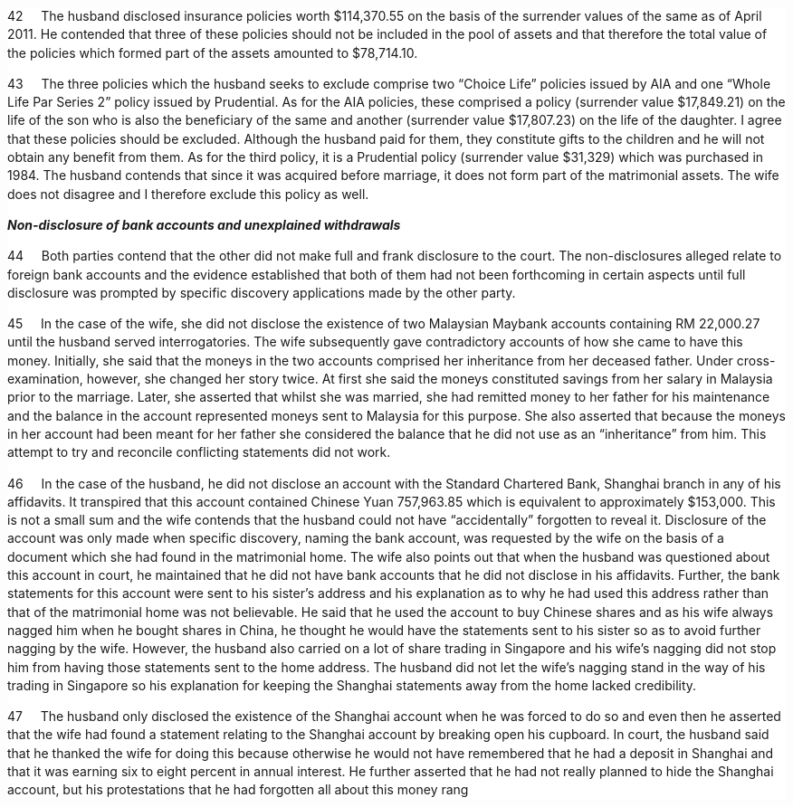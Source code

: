 42     The husband disclosed insurance policies worth $114,370.55 on the basis of the surrender values of the same as of April 2011. He contended that three of these policies should not be included in the pool of assets and that therefore the total value of the policies which formed part of the assets amounted to $78,714.10. 


43     The three policies which the husband seeks to exclude comprise two “Choice Life” policies issued by AIA and one “Whole Life Par Series 2” policy issued by Prudential. As for the AIA policies, these comprised a policy (surrender value $17,849.21) on the life of the son who is also the beneficiary of the same and another (surrender value $17,807.23) on the life of the daughter. I agree that these policies should be excluded. Although the husband paid for them, they constitute gifts to the children and he will not obtain any benefit from them. As for the third policy, it is a Prudential policy (surrender value $31,329) which was purchased in 1984. The husband contends that since it was acquired before marriage, it does not form part of the matrimonial assets. The wife does not disagree and I therefore exclude this policy as well. 

**_Non-disclosure of bank accounts and unexplained withdrawals_** 

44     Both parties contend that the other did not make full and frank disclosure to the court. The non-disclosures alleged relate to foreign bank accounts and the evidence established that both of them had not been forthcoming in certain aspects until full disclosure was prompted by specific discovery applications made by the other party. 

45     In the case of the wife, she did not disclose the existence of two Malaysian Maybank accounts containing RM 22,000.27 until the husband served interrogatories. The wife subsequently gave contradictory accounts of how she came to have this money. Initially, she said that the moneys in the two accounts comprised her inheritance from her deceased father. Under cross-examination, however, she changed her story twice. At first she said the moneys constituted savings from her salary in Malaysia prior to the marriage. Later, she asserted that whilst she was married, she had remitted money to her father for his maintenance and the balance in the account represented moneys sent to Malaysia for this purpose. She also asserted that because the moneys in her account had been meant for her father she considered the balance that he did not use as an “inheritance” from him. This attempt to try and reconcile conflicting statements did not work. 

46     In the case of the husband, he did not disclose an account with the Standard Chartered Bank, Shanghai branch in any of his affidavits. It transpired that this account contained Chinese Yuan 757,963.85 which is equivalent to approximately $153,000. This is not a small sum and the wife contends that the husband could not have “accidentally” forgotten to reveal it. Disclosure of the account was only made when specific discovery, naming the bank account, was requested by the wife on the basis of a document which she had found in the matrimonial home. The wife also points out that when the husband was questioned about this account in court, he maintained that he did not have bank accounts that he did not disclose in his affidavits. Further, the bank statements for this account were sent to his sister’s address and his explanation as to why he had used this address rather than that of the matrimonial home was not believable. He said that he used the account to buy Chinese shares and as his wife always nagged him when he bought shares in China, he thought he would have the statements sent to his sister so as to avoid further nagging by the wife. However, the husband also carried on a lot of share trading in Singapore and his wife’s nagging did not stop him from having those statements sent to the home address. The husband did not let the wife’s nagging stand in the way of his trading in Singapore so his explanation for keeping the Shanghai statements away from the home lacked credibility. 

47     The husband only disclosed the existence of the Shanghai account when he was forced to do so and even then he asserted that the wife had found a statement relating to the Shanghai account by breaking open his cupboard. In court, the husband said that he thanked the wife for doing this because otherwise he would not have remembered that he had a deposit in Shanghai and that it was earning six to eight percent in annual interest. He further asserted that he had not really planned to hide the Shanghai account, but his protestations that he had forgotten all about this money rang 
